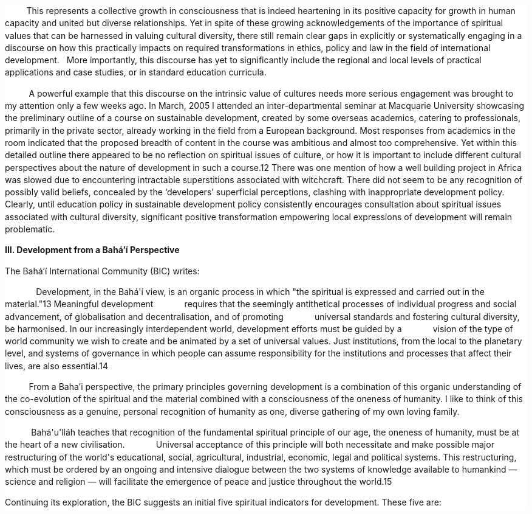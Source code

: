 
         This represents a collective growth in consciousness that is indeed heartening in its positive capacity for growth in human capacity and united but diverse relationships. Yet in spite of these growing acknowledgements of the importance of spiritual values that can be harnessed in valuing cultural diversity, there still remain clear gaps in explicitly or systematically engaging in a discourse on how this practically impacts on required transformations in ethics, policy and law in the field of international development.   More importantly, this discourse has yet to significantly include the regional and local levels of practical applications and case studies, or in standard education curricula.

          A powerful example that this discourse on the intrinsic value of cultures needs more serious engagement was brought to my attention only a few weeks ago. In March, 2005 I attended an inter-departmental seminar at Macquarie University showcasing the preliminary outline of a course on sustainable development, created by some overseas academics, catering to professionals, primarily in the private sector, already working in the field from a European background. Most responses from academics in the room indicated that the proposed breadth of content in the course was ambitious and almost too comprehensive. Yet within this detailed outline there appeared to be no reflection on spiritual issues of culture, or how it is important to include different cultural perspectives about the nature of development in such a course.12 There was one mention of how a well building project in Africa was slowed due to encountering intractable superstitions associated with witchcraft. There did not seem to be any recognition of possibly valid beliefs, concealed by the ‘developers’ superficial perceptions, clashing with inappropriate development policy. Clearly, until education policy in sustainable development policy consistently encourages consultation about spiritual issues associated with cultural diversity, significant positive transformation empowering local expressions of development will remain problematic.

  

**III. Development from a Bahá’í Perspective**

The Bahá’í International Community (BIC) writes:          

             Development, in the Bahá'í view, is an organic process in which "the spiritual is expressed and carried out in the material."13 Meaningful development             requires that the seemingly antithetical processes of individual progress and social advancement, of globalisation and decentralisation, and of promoting             universal standards and fostering cultural diversity, be harmonised. In our increasingly interdependent world, development efforts must be guided by a             vision of the type of world community we wish to create and be animated by a set of universal values. Just institutions, from the local to the planetary level, and systems of governance in which people can assume responsibility for the institutions and processes that affect their lives, are also essential.14

          From a Baha’i perspective, the primary principles governing development is a combination of this organic understanding of the co-evolution of the spiritual and the material combined with a consciousness of the oneness of humanity. I like to think of this consciousness as a genuine, personal recognition of humanity as one, diverse gathering of my own loving family.

           Bahá'u'lláh teaches that recognition of the fundamental spiritual principle of our age, the oneness of humanity, must be at the heart of a new civilisation.             Universal acceptance of this principle will both necessitate and make possible major restructuring of the world's educational, social, agricultural, industrial, economic, legal and political systems. This restructuring, which must be ordered by an ongoing and intensive dialogue between the two systems of knowledge available to humankind — science and religion — will facilitate the emergence of peace and justice throughout the world.15

Continuing its exploration, the BIC suggests an initial five spiritual indicators for development. These five are:
